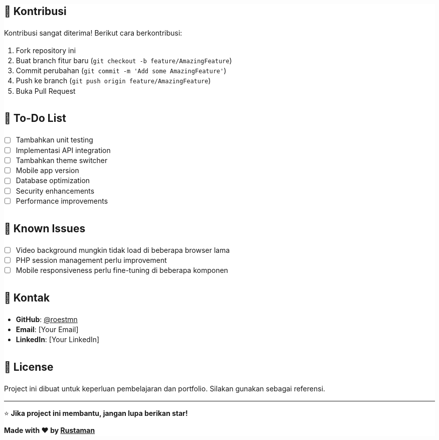 ## 🤝 Kontribusi

Kontribusi sangat diterima! Berikut cara berkontribusi:

1. Fork repository ini
2. Buat branch fitur baru (`git checkout -b feature/AmazingFeature`)
3. Commit perubahan (`git commit -m 'Add some AmazingFeature'`)
4. Push ke branch (`git push origin feature/AmazingFeature`)
5. Buka Pull Request

## 📝 To-Do List

- [ ] Tambahkan unit testing
- [ ] Implementasi API integration
- [ ] Tambahkan theme switcher
- [ ] Mobile app version
- [ ] Database optimization
- [ ] Security enhancements
- [ ] Performance improvements

## 🐛 Known Issues

- [ ] Video background mungkin tidak load di beberapa browser lama
- [ ] PHP session management perlu improvement
- [ ] Mobile responsiveness perlu fine-tuning di beberapa komponen

## 📧 Kontak

- **GitHub**: [@roestmn](https://github.com/roestmn)
- **Email**: [Your Email]
- **LinkedIn**: [Your LinkedIn]

## 📄 License

Project ini dibuat untuk keperluan pembelajaran dan portfolio. Silakan gunakan sebagai referensi.

---

⭐ **Jika project ini membantu, jangan lupa berikan star!**

**Made with ❤️ by [Rustaman](https://github.com/roestmn)**
